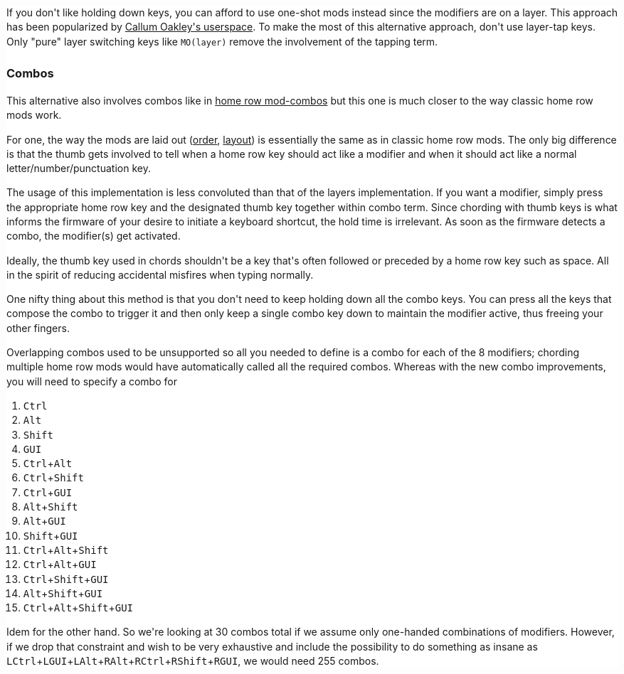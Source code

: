 
If you don't like holding down keys, you can afford to use one-shot mods instead since the modifiers are on a layer. This approach has been popularized by [Callum Oakley's userspace](https://github.com/callum-oakley/qmk_firmware/tree/master/users/callum). To make the most of this alternative approach, don't use layer-tap keys. Only "pure" layer switching keys like `MO(layer)` remove the involvement of the tapping term.

### Combos

This alternative also involves combos like in [home row mod-combos](#home-row-mod-combos) but this one is much closer to the way classic home row mods work.

For one, the way the mods are laid out ([order](#home-row-mods-order), [layout](#alternative-home-row-mods-layout)) is essentially the same as in classic home row mods. The only big difference is that the thumb gets involved to tell when a home row key should act like a modifier and when it should act like a normal letter/number/punctuation key.

The usage of this implementation is less convoluted than that of the layers implementation. If you want a modifier, simply press the appropriate home row key and the designated thumb key together within combo term. Since chording with thumb keys is what informs the firmware of your desire to initiate a keyboard shortcut, the hold time is irrelevant. As soon as the firmware detects a combo, the modifier(s) get activated.

Ideally, the thumb key used in chords shouldn't be a key that's often followed or preceded by a home row key such as space. All in the spirit of reducing accidental misfires when typing normally.

One nifty thing about this method is that you don't need to keep holding down all the combo keys. You can press all the keys that compose the combo to trigger it and then only keep a single combo key down to maintain the modifier active, thus freeing your other fingers.

Overlapping combos used to be unsupported so all you needed to define is a combo for each of the 8 modifiers; chording multiple home row mods would have automatically called all the required combos. Whereas with the new combo improvements, you will need to specify a combo for

  1. <kbd>Ctrl</kbd>
  2. <kbd>Alt</kbd>
  3. <kbd>Shift</kbd>
  4. <kbd>GUI</kbd>
  5. <kbd>Ctrl</kbd>+<kbd>Alt</kbd>
  6. <kbd>Ctrl</kbd>+<kbd>Shift</kbd>
  7. <kbd>Ctrl</kbd>+<kbd>GUI</kbd>
  8. <kbd>Alt</kbd>+<kbd>Shift</kbd>
  9. <kbd>Alt</kbd>+<kbd>GUI</kbd>
 10. <kbd>Shift</kbd>+<kbd>GUI</kbd>
 11. <kbd>Ctrl</kbd>+<kbd>Alt</kbd>+<kbd>Shift</kbd>
 12. <kbd>Ctrl</kbd>+<kbd>Alt</kbd>+<kbd>GUI</kbd>
 13. <kbd>Ctrl</kbd>+<kbd>Shift</kbd>+<kbd>GUI</kbd>
 14. <kbd>Alt</kbd>+<kbd>Shift</kbd>+<kbd>GUI</kbd>
 15. <kbd>Ctrl</kbd>+<kbd>Alt</kbd>+<kbd>Shift</kbd>+<kbd>GUI</kbd>

Idem for the other hand. So we're looking at 30 combos total if we assume only one-handed combinations of modifiers.
However, if we drop that constraint and wish to be very exhaustive and include the possibility to do something as insane as
<kbd>LCtrl</kbd>+<kbd>LGUI</kbd>+<kbd>LAlt</kbd>+<kbd>RAlt</kbd>+<kbd>RCtrl</kbd>+<kbd>RShift</kbd>+<kbd>RGUI</kbd>,
we would need 255 combos.
